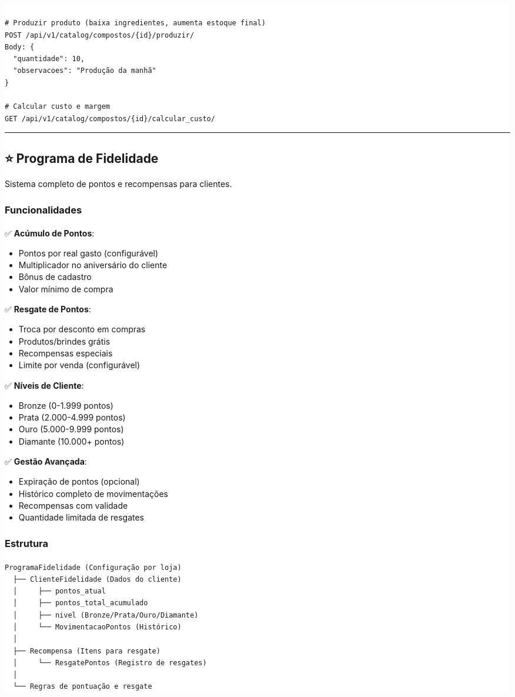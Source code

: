 ```http

# Produzir produto (baixa ingredientes, aumenta estoque final)
POST /api/v1/catalog/compostos/{id}/produzir/
Body: {
  "quantidade": 10,
  "observacoes": "Produção da manhã"
}

# Calcular custo e margem
GET /api/v1/catalog/compostos/{id}/calcular_custo/
```

---

## ⭐ Programa de Fidelidade

Sistema completo de pontos e recompensas para clientes.

### **Funcionalidades**

✅ **Acúmulo de Pontos**:
- Pontos por real gasto (configurável)
- Multiplicador no aniversário do cliente
- Bônus de cadastro
- Valor mínimo de compra

✅ **Resgate de Pontos**:
- Troca por desconto em compras
- Produtos/brindes grátis
- Recompensas especiais
- Limite por venda (configurável)

✅ **Níveis de Cliente**:
- Bronze (0-1.999 pontos)
- Prata (2.000-4.999 pontos)
- Ouro (5.000-9.999 pontos)
- Diamante (10.000+ pontos)

✅ **Gestão Avançada**:
- Expiração de pontos (opcional)
- Histórico completo de movimentações
- Recompensas com validade
- Quantidade limitada de resgates

### **Estrutura**

```
ProgramaFidelidade (Configuração por loja)
  ├── ClienteFidelidade (Dados do cliente)
  │     ├── pontos_atual
  │     ├── pontos_total_acumulado
  │     ├── nivel (Bronze/Prata/Ouro/Diamante)
  │     └── MovimentacaoPontos (Histórico)
  │
  ├── Recompensa (Itens para resgate)
  │     └── ResgatePontos (Registro de resgates)
  │
  └── Regras de pontuação e resgate
```
